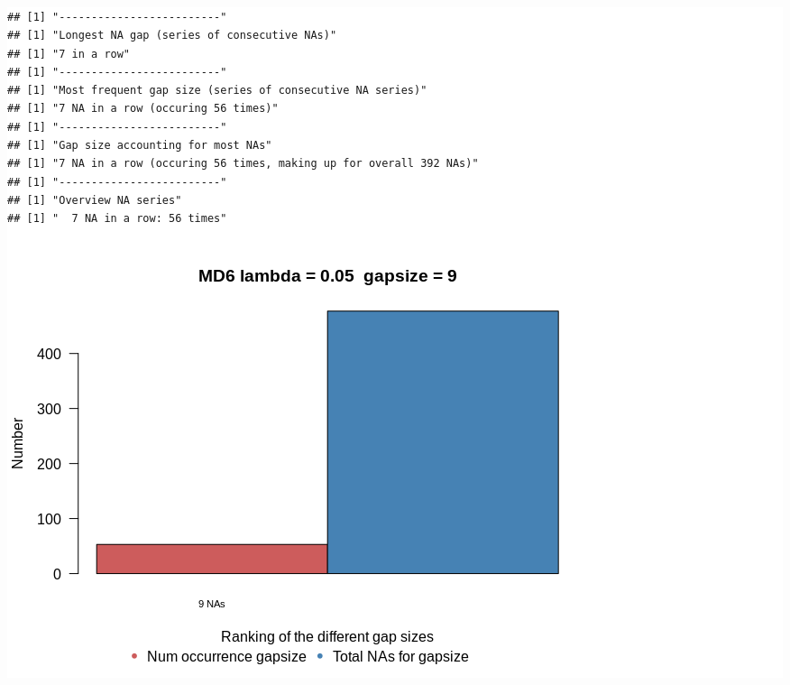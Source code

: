     ## [1] "-------------------------"
    ## [1] "Longest NA gap (series of consecutive NAs)"
    ## [1] "7 in a row"
    ## [1] "-------------------------"
    ## [1] "Most frequent gap size (series of consecutive NA series)"
    ## [1] "7 NA in a row (occuring 56 times)"
    ## [1] "-------------------------"
    ## [1] "Gap size accounting for most NAs"
    ## [1] "7 NA in a row (occuring 56 times, making up for overall 392 NAs)"
    ## [1] "-------------------------"
    ## [1] "Overview NA series"
    ## [1] "  7 NA in a row: 56 times"

![](ETL6.impute.sim.gapsize.MD6_files/figure-markdown_github/all_distribution_gapsize-6.png)

